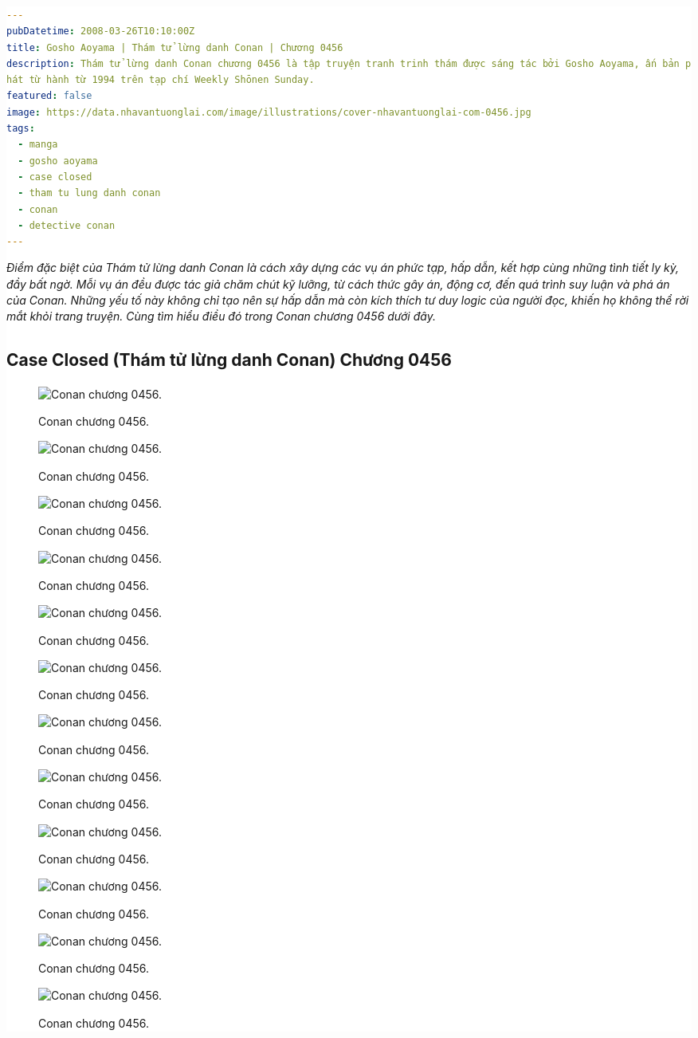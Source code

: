 ```yaml
---
pubDatetime: 2008-03-26T10:10:00Z
title: Gosho Aoyama | Thám tử lừng danh Conan | Chương 0456
description: Thám tử lừng danh Conan chương 0456 là tập truyện tranh trinh thám được sáng tác bởi Gosho Aoyama, ấn bản phát từ hành từ 1994 trên tạp chí Weekly Shōnen Sunday.
featured: false
image: https://data.nhavantuonglai.com/image/illustrations/cover-nhavantuonglai-com-0456.jpg
tags:
  - manga
  - gosho aoyama
  - case closed
  - tham tu lung danh conan
  - conan
  - detective conan
---
```


_Điểm đặc biệt của Thám tử lừng danh Conan là cách xây dựng các vụ án phức tạp, hấp dẫn, kết hợp cùng những tình tiết ly kỳ, đầy bất ngờ. Mỗi vụ án đều được tác giả chăm chút kỹ lưỡng, từ cách thức gây án, động cơ, đến quá trình suy luận và phá án của Conan. Những yếu tố này không chỉ tạo nên sự hấp dẫn mà còn kích thích tư duy logic của người đọc, khiến họ không thể rời mắt khỏi trang truyện. Cùng tìm hiểu điều đó trong Conan chương 0456 dưới đây._

## Case Closed (Thám tử lừng danh Conan) Chương 0456

<figure><img src="https://data.nhavantuonglai.com/image/manga/gosho-aoyama-case-closed-0456-01.jpg" alt="Conan chương 0456." title="Conan chương 0456." height=100% width=100%><figcaption></p>Conan chương 0456.</p></figcaption></figure>

<figure><img src="https://data.nhavantuonglai.com/image/manga/gosho-aoyama-case-closed-0456-02.jpg" alt="Conan chương 0456." title="Conan chương 0456." height=100% width=100%><figcaption></p>Conan chương 0456.</p></figcaption></figure>

<figure><img src="https://data.nhavantuonglai.com/image/manga/gosho-aoyama-case-closed-0456-03.jpg" alt="Conan chương 0456." title="Conan chương 0456." height=100% width=100%><figcaption></p>Conan chương 0456.</p></figcaption></figure>

<figure><img src="https://data.nhavantuonglai.com/image/manga/gosho-aoyama-case-closed-0456-04.jpg" alt="Conan chương 0456." title="Conan chương 0456." height=100% width=100%><figcaption></p>Conan chương 0456.</p></figcaption></figure>

<figure><img src="https://data.nhavantuonglai.com/image/manga/gosho-aoyama-case-closed-0456-05.jpg" alt="Conan chương 0456." title="Conan chương 0456." height=100% width=100%><figcaption></p>Conan chương 0456.</p></figcaption></figure>

<figure><img src="https://data.nhavantuonglai.com/image/manga/gosho-aoyama-case-closed-0456-06.jpg" alt="Conan chương 0456." title="Conan chương 0456." height=100% width=100%><figcaption></p>Conan chương 0456.</p></figcaption></figure>

<figure><img src="https://data.nhavantuonglai.com/image/manga/gosho-aoyama-case-closed-0456-07.jpg" alt="Conan chương 0456." title="Conan chương 0456." height=100% width=100%><figcaption></p>Conan chương 0456.</p></figcaption></figure>

<figure><img src="https://data.nhavantuonglai.com/image/manga/gosho-aoyama-case-closed-0456-08.jpg" alt="Conan chương 0456." title="Conan chương 0456." height=100% width=100%><figcaption></p>Conan chương 0456.</p></figcaption></figure>

<figure><img src="https://data.nhavantuonglai.com/image/manga/gosho-aoyama-case-closed-0456-09.jpg" alt="Conan chương 0456." title="Conan chương 0456." height=100% width=100%><figcaption></p>Conan chương 0456.</p></figcaption></figure>

<figure><img src="https://data.nhavantuonglai.com/image/manga/gosho-aoyama-case-closed-0456-10.jpg" alt="Conan chương 0456." title="Conan chương 0456." height=100% width=100%><figcaption></p>Conan chương 0456.</p></figcaption></figure>

<figure><img src="https://data.nhavantuonglai.com/image/manga/gosho-aoyama-case-closed-0456-11.jpg" alt="Conan chương 0456." title="Conan chương 0456." height=100% width=100%><figcaption></p>Conan chương 0456.</p></figcaption></figure>

<figure><img src="https://data.nhavantuonglai.com/image/manga/gosho-aoyama-case-closed-0456-12.jpg" alt="Conan chương 0456." title="Conan chương 0456." height=100% width=100%><figcaption></p>Conan chương 0456.</p></figcaption></figure>
